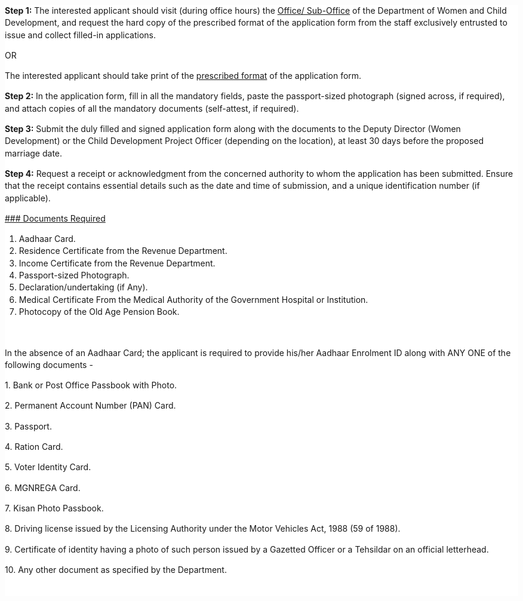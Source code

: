 **Step 1:** The interested applicant should visit (during office hours) the [Office/ Sub-Office](https://wcd.py.gov.in/office-locations) of the Department of Women and Child Development, and request the hard copy of the prescribed format of the application form from the staff exclusively entrusted to issue and collect filled-in applications.

OR

The interested applicant should take print of the [prescribed format](https://wcd.py.gov.in/sites/default/files/oap-medical-treat-appl.pdf) of the application form.

**Step 2:** In the application form, fill in all the mandatory fields, paste the passport-sized photograph (signed across, if required), and attach copies of all the mandatory documents (self-attest, if required).

**Step 3:** Submit the duly filled and signed application form along with the documents to the Deputy Director (Women Development) or the Child Development Project Officer (depending on the location), at least 30 days before the proposed marriage date.

**Step 4:** Request a receipt or acknowledgment from the concerned authority to whom the application has been submitted. Ensure that the receipt contains essential details such as the date and time of submission, and a unique identification number (if applicable).

[### Documents Required](https://www.myscheme.gov.in/schemes/faoapstbc#documents-required)

1.  Aadhaar Card.
2.  Residence Certificate from the Revenue Department.
3.  Income Certificate from the Revenue Department.
4.  Passport-sized Photograph.
5.  Declaration/undertaking (if Any).
6.  Medical Certificate From the Medical Authority of the Government Hospital or Institution.
7.  Photocopy of the Old Age Pension Book.

﻿

In the absence of an Aadhaar Card; the applicant is required to provide his/her Aadhaar Enrolment ID along with ANY ONE of the following documents -

1\. Bank or Post Office Passbook with Photo.

2\. Permanent Account Number (PAN) Card.

3\. Passport.

4\. Ration Card.

5\. Voter Identity Card.

6\. MGNREGA Card.

7\. Kisan Photo Passbook.

8\. Driving license issued by the Licensing Authority under the Motor Vehicles Act, 1988 (59 of 1988).

9\. Certificate of identity having a photo of such person issued by a Gazetted Officer or a Tehsildar on an official letterhead.

10\. Any other document as specified by the Department.

﻿

